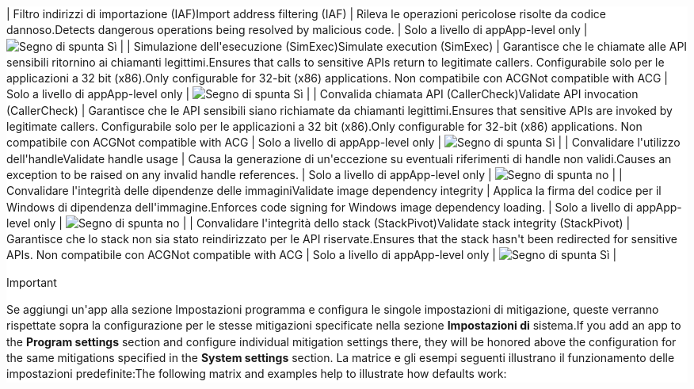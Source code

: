 | <span data-ttu-id="2f2b8-207">Filtro indirizzi di importazione (IAF)</span><span class="sxs-lookup"><span data-stu-id="2f2b8-207">Import address filtering (IAF)</span></span> | <span data-ttu-id="2f2b8-208">Rileva le operazioni pericolose risolte da codice dannoso.</span><span class="sxs-lookup"><span data-stu-id="2f2b8-208">Detects dangerous operations being resolved by malicious code.</span></span> | <span data-ttu-id="2f2b8-209">Solo a livello di app</span><span class="sxs-lookup"><span data-stu-id="2f2b8-209">App-level only</span></span> | ![Segno di spunta Sì](/security/defender-endpoint/images/svg/check-yes) |
| <span data-ttu-id="2f2b8-211">Simulazione dell'esecuzione (SimExec)</span><span class="sxs-lookup"><span data-stu-id="2f2b8-211">Simulate execution (SimExec)</span></span> | <span data-ttu-id="2f2b8-212">Garantisce che le chiamate alle API sensibili ritornino ai chiamanti legittimi.</span><span class="sxs-lookup"><span data-stu-id="2f2b8-212">Ensures that calls to sensitive APIs return to legitimate callers.</span></span> <span data-ttu-id="2f2b8-213">Configurabile solo per le applicazioni a 32 bit (x86).</span><span class="sxs-lookup"><span data-stu-id="2f2b8-213">Only configurable for 32-bit (x86) applications.</span></span> <span data-ttu-id="2f2b8-214">Non compatibile con ACG</span><span class="sxs-lookup"><span data-stu-id="2f2b8-214">Not compatible with ACG</span></span> | <span data-ttu-id="2f2b8-215">Solo a livello di app</span><span class="sxs-lookup"><span data-stu-id="2f2b8-215">App-level only</span></span> | ![Segno di spunta Sì](/security/defender-endpoint/images/svg/check-yes) |
| <span data-ttu-id="2f2b8-217">Convalida chiamata API (CallerCheck)</span><span class="sxs-lookup"><span data-stu-id="2f2b8-217">Validate API invocation (CallerCheck)</span></span> | <span data-ttu-id="2f2b8-218">Garantisce che le API sensibili siano richiamate da chiamanti legittimi.</span><span class="sxs-lookup"><span data-stu-id="2f2b8-218">Ensures that sensitive APIs are invoked by legitimate callers.</span></span> <span data-ttu-id="2f2b8-219">Configurabile solo per le applicazioni a 32 bit (x86).</span><span class="sxs-lookup"><span data-stu-id="2f2b8-219">Only configurable for 32-bit (x86) applications.</span></span> <span data-ttu-id="2f2b8-220">Non compatibile con ACG</span><span class="sxs-lookup"><span data-stu-id="2f2b8-220">Not compatible with ACG</span></span> | <span data-ttu-id="2f2b8-221">Solo a livello di app</span><span class="sxs-lookup"><span data-stu-id="2f2b8-221">App-level only</span></span> | ![Segno di spunta Sì](/security/defender-endpoint/images/svg/check-yes) |
| <span data-ttu-id="2f2b8-223">Convalidare l'utilizzo dell'handle</span><span class="sxs-lookup"><span data-stu-id="2f2b8-223">Validate handle usage</span></span> | <span data-ttu-id="2f2b8-224">Causa la generazione di un'eccezione su eventuali riferimenti di handle non validi.</span><span class="sxs-lookup"><span data-stu-id="2f2b8-224">Causes an exception to be raised on any invalid handle references.</span></span> | <span data-ttu-id="2f2b8-225">Solo a livello di app</span><span class="sxs-lookup"><span data-stu-id="2f2b8-225">App-level only</span></span> | ![Segno di spunta no](/security/defender-endpoint/images/svg/check-no) |
| <span data-ttu-id="2f2b8-227">Convalidare l'integrità delle dipendenze delle immagini</span><span class="sxs-lookup"><span data-stu-id="2f2b8-227">Validate image dependency integrity</span></span> | <span data-ttu-id="2f2b8-228">Applica la firma del codice per il Windows di dipendenza dell'immagine.</span><span class="sxs-lookup"><span data-stu-id="2f2b8-228">Enforces code signing for Windows image dependency loading.</span></span> | <span data-ttu-id="2f2b8-229">Solo a livello di app</span><span class="sxs-lookup"><span data-stu-id="2f2b8-229">App-level only</span></span> | ![Segno di spunta no](/security/defender-endpoint/images/svg/check-no) |
| <span data-ttu-id="2f2b8-231">Convalidare l'integrità dello stack (StackPivot)</span><span class="sxs-lookup"><span data-stu-id="2f2b8-231">Validate stack integrity (StackPivot)</span></span> | <span data-ttu-id="2f2b8-232">Garantisce che lo stack non sia stato reindirizzato per le API riservate.</span><span class="sxs-lookup"><span data-stu-id="2f2b8-232">Ensures that the stack hasn't been redirected for sensitive APIs.</span></span> <span data-ttu-id="2f2b8-233">Non compatibile con ACG</span><span class="sxs-lookup"><span data-stu-id="2f2b8-233">Not compatible with ACG</span></span> | <span data-ttu-id="2f2b8-234">Solo a livello di app</span><span class="sxs-lookup"><span data-stu-id="2f2b8-234">App-level only</span></span> | ![Segno di spunta Sì](/security/defender-endpoint/images/svg/check-yes) |


> [!IMPORTANT]
> <span data-ttu-id="2f2b8-236">Se aggiungi un'app  alla sezione Impostazioni programma e configura le singole impostazioni di mitigazione, queste verranno rispettate sopra la configurazione per le stesse mitigazioni specificate nella sezione **Impostazioni di** sistema.</span><span class="sxs-lookup"><span data-stu-id="2f2b8-236">If you add an app to the **Program settings** section and configure individual mitigation settings there, they will be honored above the configuration for the same mitigations specified in the **System settings** section.</span></span> <span data-ttu-id="2f2b8-237">La matrice e gli esempi seguenti illustrano il funzionamento delle impostazioni predefinite:</span><span class="sxs-lookup"><span data-stu-id="2f2b8-237">The following matrix and examples help to illustrate how defaults work:</span></span>
>
>